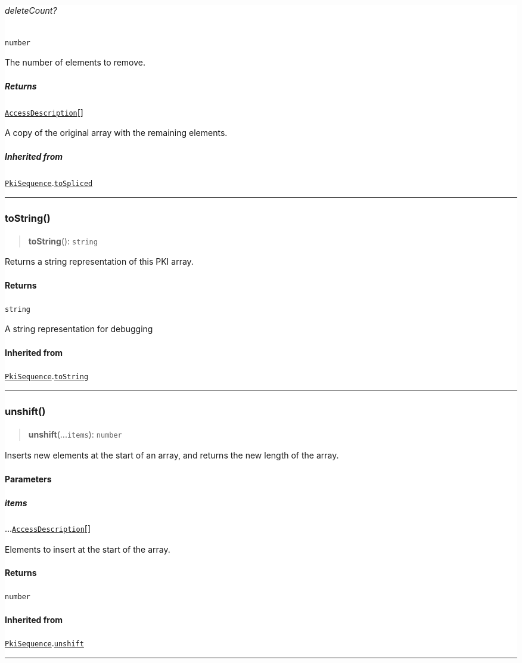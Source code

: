 ###### deleteCount?

`number`

The number of elements to remove.

##### Returns

[`AccessDescription`](AccessDescription.md)[]

A copy of the original array with the remaining elements.

##### Inherited from

[`PkiSequence`](../../../../core/PkiBase/classes/PkiSequence.md).[`toSpliced`](../../../../core/PkiBase/classes/PkiSequence.md#tospliced)

---

### toString()

> **toString**(): `string`

Returns a string representation of this PKI array.

#### Returns

`string`

A string representation for debugging

#### Inherited from

[`PkiSequence`](../../../../core/PkiBase/classes/PkiSequence.md).[`toString`](../../../../core/PkiBase/classes/PkiSequence.md#tostring)

---

### unshift()

> **unshift**(...`items`): `number`

Inserts new elements at the start of an array, and returns the new length of the array.

#### Parameters

##### items

...[`AccessDescription`](AccessDescription.md)[]

Elements to insert at the start of the array.

#### Returns

`number`

#### Inherited from

[`PkiSequence`](../../../../core/PkiBase/classes/PkiSequence.md).[`unshift`](../../../../core/PkiBase/classes/PkiSequence.md#unshift)

---